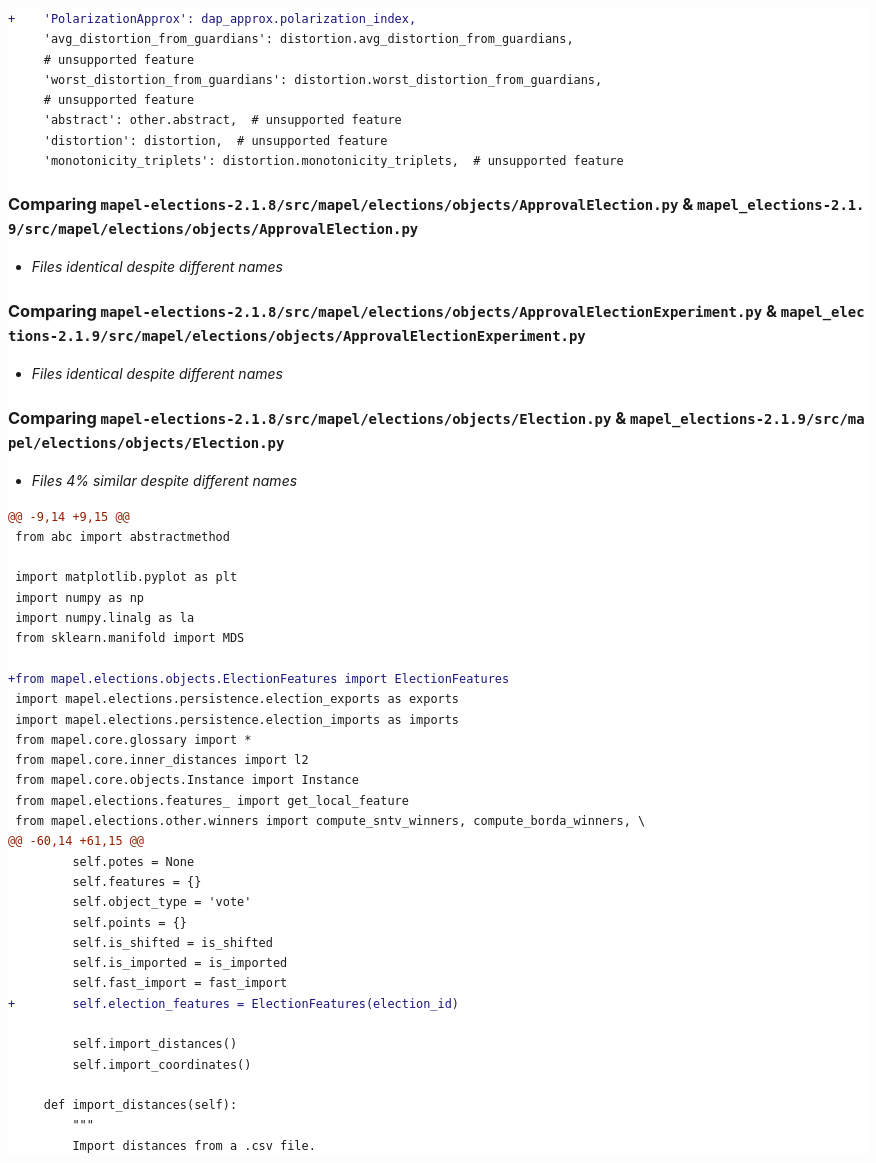 ```diff
+    'PolarizationApprox': dap_approx.polarization_index,
     'avg_distortion_from_guardians': distortion.avg_distortion_from_guardians,
     # unsupported feature
     'worst_distortion_from_guardians': distortion.worst_distortion_from_guardians,
     # unsupported feature
     'abstract': other.abstract,  # unsupported feature
     'distortion': distortion,  # unsupported feature
     'monotonicity_triplets': distortion.monotonicity_triplets,  # unsupported feature
```

### Comparing `mapel-elections-2.1.8/src/mapel/elections/objects/ApprovalElection.py` & `mapel_elections-2.1.9/src/mapel/elections/objects/ApprovalElection.py`

 * *Files identical despite different names*

### Comparing `mapel-elections-2.1.8/src/mapel/elections/objects/ApprovalElectionExperiment.py` & `mapel_elections-2.1.9/src/mapel/elections/objects/ApprovalElectionExperiment.py`

 * *Files identical despite different names*

### Comparing `mapel-elections-2.1.8/src/mapel/elections/objects/Election.py` & `mapel_elections-2.1.9/src/mapel/elections/objects/Election.py`

 * *Files 4% similar despite different names*

```diff
@@ -9,14 +9,15 @@
 from abc import abstractmethod
 
 import matplotlib.pyplot as plt
 import numpy as np
 import numpy.linalg as la
 from sklearn.manifold import MDS
 
+from mapel.elections.objects.ElectionFeatures import ElectionFeatures
 import mapel.elections.persistence.election_exports as exports
 import mapel.elections.persistence.election_imports as imports
 from mapel.core.glossary import *
 from mapel.core.inner_distances import l2
 from mapel.core.objects.Instance import Instance
 from mapel.elections.features_ import get_local_feature
 from mapel.elections.other.winners import compute_sntv_winners, compute_borda_winners, \
@@ -60,14 +61,15 @@
         self.potes = None
         self.features = {}
         self.object_type = 'vote'
         self.points = {}
         self.is_shifted = is_shifted
         self.is_imported = is_imported
         self.fast_import = fast_import
+        self.election_features = ElectionFeatures(election_id)
 
         self.import_distances()
         self.import_coordinates()
 
     def import_distances(self):
         """
         Import distances from a .csv file.
```
